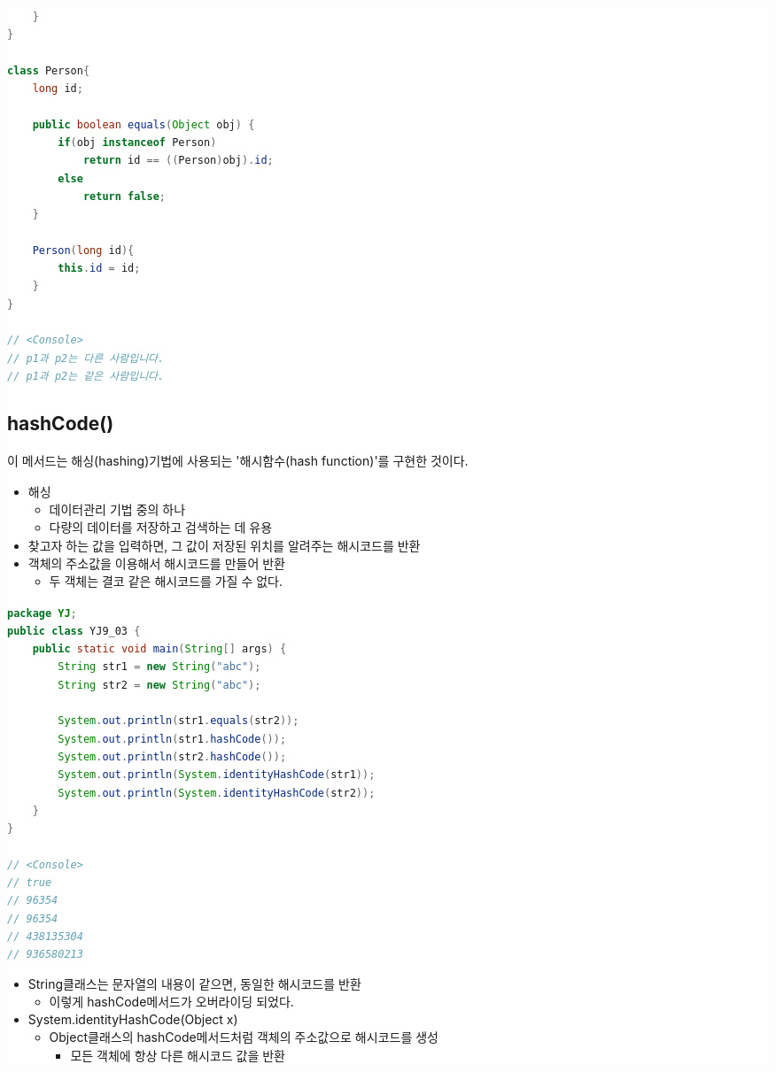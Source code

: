 ```java
	}
}

class Person{
	long id;
	
	public boolean equals(Object obj) {
		if(obj instanceof Person)
			return id == ((Person)obj).id;
		else
			return false;
	}
	
	Person(long id){
		this.id = id;
	}
}

// <Console>
// p1과 p2는 다른 사람입니다.
// p1과 p2는 같은 사람입니다.
```

## hashCode()
이 메서드는 해싱(hashing)기법에 사용되는 '해시함수(hash function)'를 구현한 것이다.
- 해싱
  - 데이터관리 기법 중의 하나
  - 다량의 데이터를 저장하고 검색하는 데 유용
- 찾고자 하는 값을 입력하면, 그 값이 저장된 위치를 알려주는 해시코드를 반환
- 객체의 주소값을 이용해서 해시코드를 만들어 반환
  - 두 객체는 결코 같은 해시코드를 가질 수 없다.

```java
package YJ;
public class YJ9_03 {
	public static void main(String[] args) {
		String str1 = new String("abc");
		String str2 = new String("abc");
		
		System.out.println(str1.equals(str2));
		System.out.println(str1.hashCode());
		System.out.println(str2.hashCode());
		System.out.println(System.identityHashCode(str1));
		System.out.println(System.identityHashCode(str2));
	}
}

// <Console>
// true
// 96354
// 96354
// 438135304
// 936580213
```
- String클래스는 문자열의 내용이 같으면, 동일한 해시코드를 반환
  - 이렇게 hashCode메서드가 오버라이딩 되었다.
- System.identityHashCode(Object x)
  - Object클래스의 hashCode메서드처럼 객체의 주소값으로 해시코드를 생성
    - 모든 객체에 항상 다른 해시코드 값을 반환
